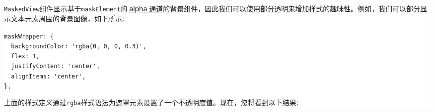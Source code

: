 `MaskedView`组件显示基于`maskElement`的 [alpha 通道](https://en.wikipedia.org/wiki/Alpha_compositing)的背景组件，因此我们可以使用部分透明来增加样式的趣味性。例如，我们可以部分显示文本元素周围的背景图像，如下所示:

```
maskWrapper: {
  backgroundColor: 'rgba(0, 0, 0, 0.3)',
  flex: 1,
  justifyContent: 'center',
  alignItems: 'center',
},

```

上面的样式定义通过`rgba`样式语法为遮罩元素设置了一个不透明度值。现在，您将看到以下结果:
